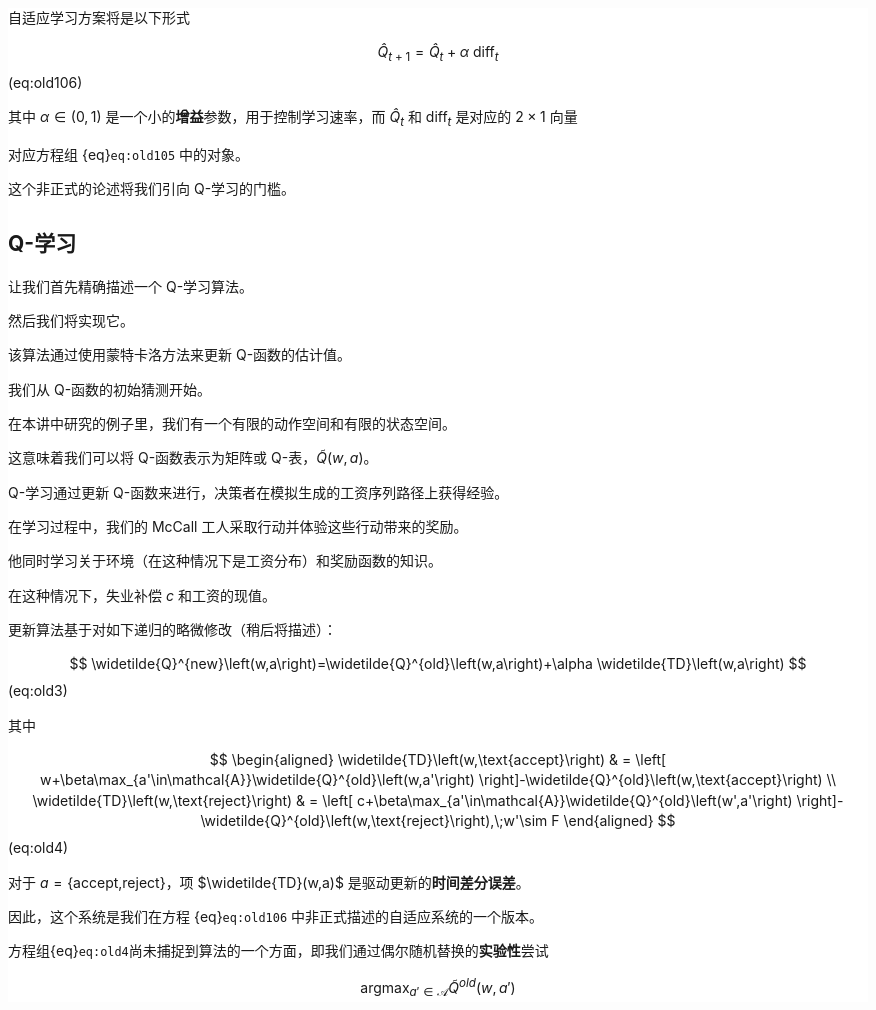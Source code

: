 自适应学习方案将是以下形式

$$
\hat Q_{t+1} = \hat Q_t + \alpha \ \textrm{diff}_t
$$ (eq:old106)

其中 $\alpha \in (0,1)$ 是一个小的**增益**参数，用于控制学习速率，而 $\hat Q_t$ 和 $\textrm{diff}_t$ 是对应的 $2 \times 1$ 向量

对应方程组 {eq}`eq:old105` 中的对象。

这个非正式的论述将我们引向 Q-学习的门槛。

## Q-学习

让我们首先精确描述一个 Q-学习算法。

然后我们将实现它。

该算法通过使用蒙特卡洛方法来更新 Q-函数的估计值。

我们从 Q-函数的初始猜测开始。

在本讲中研究的例子里，我们有一个有限的动作空间和有限的状态空间。

这意味着我们可以将 Q-函数表示为矩阵或 Q-表，$\widetilde{Q}(w,a)$。

Q-学习通过更新 Q-函数来进行，决策者在模拟生成的工资序列路径上获得经验。

在学习过程中，我们的 McCall 工人采取行动并体验这些行动带来的奖励。

他同时学习关于环境（在这种情况下是工资分布）和奖励函数的知识。

在这种情况下，失业补偿 $c$ 和工资的现值。

更新算法基于对如下递归的略微修改（稍后将描述）：

$$
\widetilde{Q}^{new}\left(w,a\right)=\widetilde{Q}^{old}\left(w,a\right)+\alpha \widetilde{TD}\left(w,a\right)
$$ (eq:old3)

其中

$$
\begin{aligned}
\widetilde{TD}\left(w,\text{accept}\right) & = \left[ w+\beta\max_{a'\in\mathcal{A}}\widetilde{Q}^{old}\left(w,a'\right) \right]-\widetilde{Q}^{old}\left(w,\text{accept}\right) \\
\widetilde{TD}\left(w,\text{reject}\right) & = \left[ c+\beta\max_{a'\in\mathcal{A}}\widetilde{Q}^{old}\left(w',a'\right) \right]-\widetilde{Q}^{old}\left(w,\text{reject}\right),\;w'\sim F
\end{aligned}
$$ (eq:old4)

对于 $a = \left\{\textrm{accept,reject} \right\}$，项 $\widetilde{TD}(w,a)$ 是驱动更新的**时间差分误差**。

因此，这个系统是我们在方程 {eq}`eq:old106` 中非正式描述的自适应系统的一个版本。

方程组{eq}`eq:old4`尚未捕捉到算法的一个方面，即我们通过偶尔随机替换的**实验性**尝试

$$
\textrm{argmax}_{a'\in\mathcal{A}}\widetilde{Q}^{old}\left(w,a'\right)
$$
